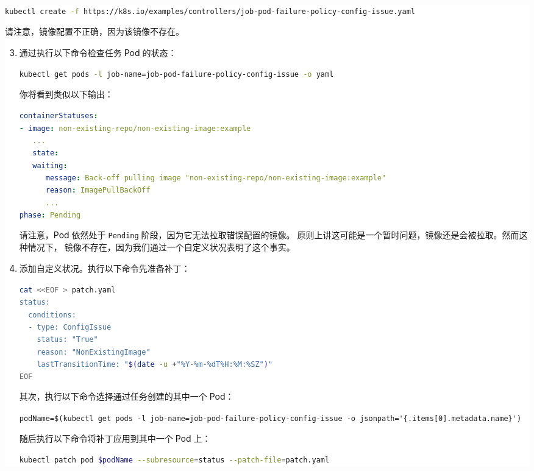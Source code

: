    ```sh
   kubectl create -f https://k8s.io/examples/controllers/job-pod-failure-policy-config-issue.yaml
   ```

   
   请注意，镜像配置不正确，因为该镜像不存在。


3. 通过执行以下命令检查任务 Pod 的状态：

   ```sh
   kubectl get pods -l job-name=job-pod-failure-policy-config-issue -o yaml
   ```

   
   你将看到类似以下输出：

   ```yaml
   containerStatuses:
   - image: non-existing-repo/non-existing-image:example
      ...
      state:
      waiting:
         message: Back-off pulling image "non-existing-repo/non-existing-image:example"
         reason: ImagePullBackOff
         ...
   phase: Pending
   ```

   
   请注意，Pod 依然处于 `Pending` 阶段，因为它无法拉取错误配置的镜像。
   原则上讲这可能是一个暂时问题，镜像还是会被拉取。然而这种情况下，
   镜像不存在，因为我们通过一个自定义状况表明了这个事实。


4. 添加自定义状况。执行以下命令先准备补丁：

   ```sh
   cat <<EOF > patch.yaml
   status:
     conditions:
     - type: ConfigIssue
       status: "True"
       reason: "NonExistingImage"
       lastTransitionTime: "$(date -u +"%Y-%m-%dT%H:%M:%SZ")"
   EOF
   ```

   

   其次，执行以下命令选择通过任务创建的其中一个 Pod：

   ```
   podName=$(kubectl get pods -l job-name=job-pod-failure-policy-config-issue -o jsonpath='{.items[0].metadata.name}')
   ```

   

   随后执行以下命令将补丁应用到其中一个 Pod 上：

   ```sh
   kubectl patch pod $podName --subresource=status --patch-file=patch.yaml
   ```
